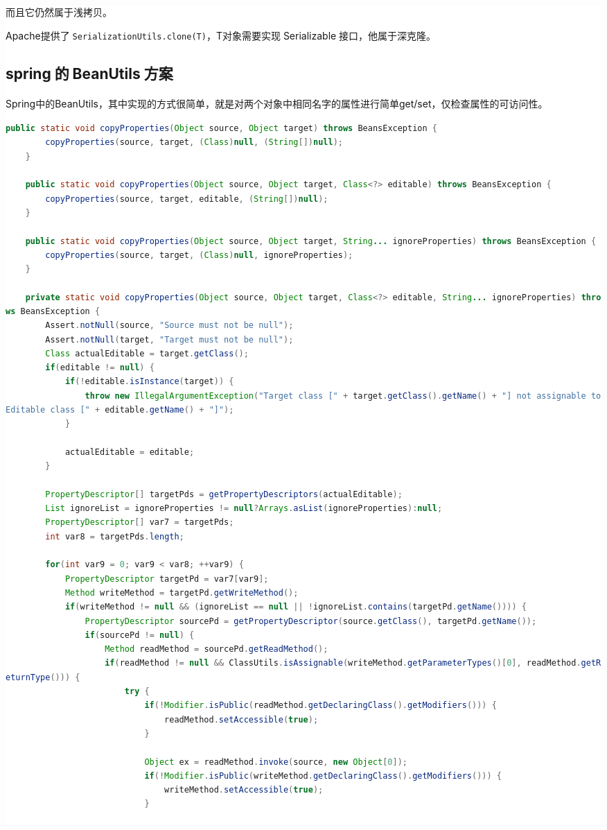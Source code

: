 而且它仍然属于浅拷贝。

Apache提供了 `SerializationUtils.clone(T)`，T对象需要实现 Serializable 接口，他属于深克隆。

##  spring 的 BeanUtils 方案

Spring中的BeanUtils，其中实现的方式很简单，就是对两个对象中相同名字的属性进行简单get/set，仅检查属性的可访问性。

```java
public static void copyProperties(Object source, Object target) throws BeansException {
        copyProperties(source, target, (Class)null, (String[])null);
    }
 
    public static void copyProperties(Object source, Object target, Class<?> editable) throws BeansException {
        copyProperties(source, target, editable, (String[])null);
    }
 
    public static void copyProperties(Object source, Object target, String... ignoreProperties) throws BeansException {
        copyProperties(source, target, (Class)null, ignoreProperties);
    }
 
    private static void copyProperties(Object source, Object target, Class<?> editable, String... ignoreProperties) throws BeansException {
        Assert.notNull(source, "Source must not be null");
        Assert.notNull(target, "Target must not be null");
        Class actualEditable = target.getClass();
        if(editable != null) {
            if(!editable.isInstance(target)) {
                throw new IllegalArgumentException("Target class [" + target.getClass().getName() + "] not assignable to Editable class [" + editable.getName() + "]");
            }
 
            actualEditable = editable;
        }
 
        PropertyDescriptor[] targetPds = getPropertyDescriptors(actualEditable);
        List ignoreList = ignoreProperties != null?Arrays.asList(ignoreProperties):null;
        PropertyDescriptor[] var7 = targetPds;
        int var8 = targetPds.length;
 
        for(int var9 = 0; var9 < var8; ++var9) {
            PropertyDescriptor targetPd = var7[var9];
            Method writeMethod = targetPd.getWriteMethod();
            if(writeMethod != null && (ignoreList == null || !ignoreList.contains(targetPd.getName()))) {
                PropertyDescriptor sourcePd = getPropertyDescriptor(source.getClass(), targetPd.getName());
                if(sourcePd != null) {
                    Method readMethod = sourcePd.getReadMethod();
                    if(readMethod != null && ClassUtils.isAssignable(writeMethod.getParameterTypes()[0], readMethod.getReturnType())) {
                        try {
                            if(!Modifier.isPublic(readMethod.getDeclaringClass().getModifiers())) {
                                readMethod.setAccessible(true);
                            }
 
                            Object ex = readMethod.invoke(source, new Object[0]);
                            if(!Modifier.isPublic(writeMethod.getDeclaringClass().getModifiers())) {
                                writeMethod.setAccessible(true);
                            }
 
```